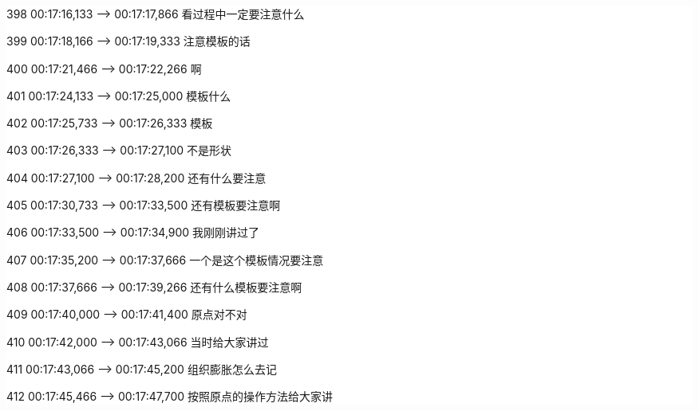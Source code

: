398
00:17:16,133 --> 00:17:17,866
看过程中一定要注意什么

399
00:17:18,166 --> 00:17:19,333
注意模板的话

400
00:17:21,466 --> 00:17:22,266
啊

401
00:17:24,133 --> 00:17:25,000
模板什么

402
00:17:25,733 --> 00:17:26,333
模板

403
00:17:26,333 --> 00:17:27,100
不是形状

404
00:17:27,100 --> 00:17:28,200
还有什么要注意

405
00:17:30,733 --> 00:17:33,500
还有模板要注意啊

406
00:17:33,500 --> 00:17:34,900
我刚刚讲过了

407
00:17:35,200 --> 00:17:37,666
一个是这个模板情况要注意

408
00:17:37,666 --> 00:17:39,266
还有什么模板要注意啊

409
00:17:40,000 --> 00:17:41,400
原点对不对

410
00:17:42,000 --> 00:17:43,066
当时给大家讲过

411
00:17:43,066 --> 00:17:45,200
组织膨胀怎么去记

412
00:17:45,466 --> 00:17:47,700
按照原点的操作方法给大家讲
